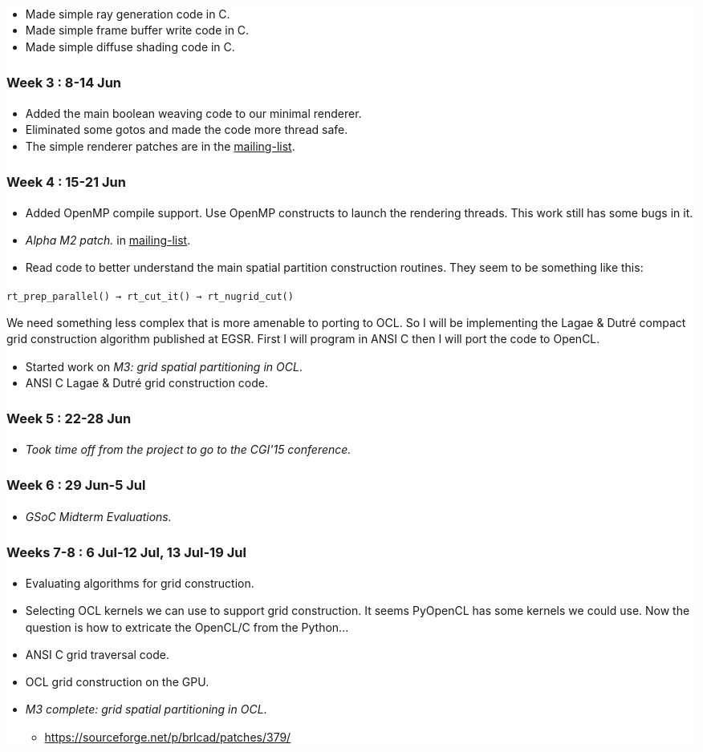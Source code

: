 

-   Made simple ray generation code in C.
-   Made simple frame buffer write code in C.
-   Made simple diffuse shading code in C.

### Week 3 : 8-14 Jun

-   Added the main boolean weaving code to our minimal renderer.
-   Eliminated some gotos and made the code more thread safe.
-   The simple renderer patches are in the
    [mailing-list](https://sourceforge.net/p/brlcad/mailman/message/34191546/).

### Week 4 : 15-21 Jun

-   Added OpenMP compile support. Use OpenMP constructs to launch the
    rendering threads. This work still has some bugs in it.
-   *Alpha M2 patch.* in
    [mailing-list](https://sourceforge.net/p/brlcad/mailman/message/34191546/).



-   Read code to better understand the main spatial partition
    construction routines. They seem to be something like this:

  
`rt_prep_parallel() → rt_cut_it() → rt_nugrid_cut()`



  
We need something less complex that is more amenable to porting to OCL.
So I will be implementing the Lagae & Dutré compact grid construction
algorithm published at EGSR. First I will program in ANSI C then I will
port the code to OpenCL.

-   Started work on *M3: grid spatial partitioning in OCL*.
-   ANSI C Lagae & Dutré grid construction code.

### Week 5 : 22-28 Jun

-   *Took time off from the project to go to the CGI'15 conference.*

### Week 6 : 29 Jun-5 Jul

-   *GSoC Midterm Evaluations.*

### Weeks 7-8 : 6 Jul-12 Jul, 13 Jul-19 Jul

-   Evaluating algorithms for grid construction.
-   Selecting OCL kernels we can use to support grid construction. It
    seems PyOpenCL has some kernels we could use. Now the question is
    how to extricate the OpenCL/C from the Python...



-   ANSI C grid traversal code.
-   OCL grid construction on the GPU.
-   *M3 complete: grid spatial partitioning in OCL*.
    -   <https://sourceforge.net/p/brlcad/patches/379/>
